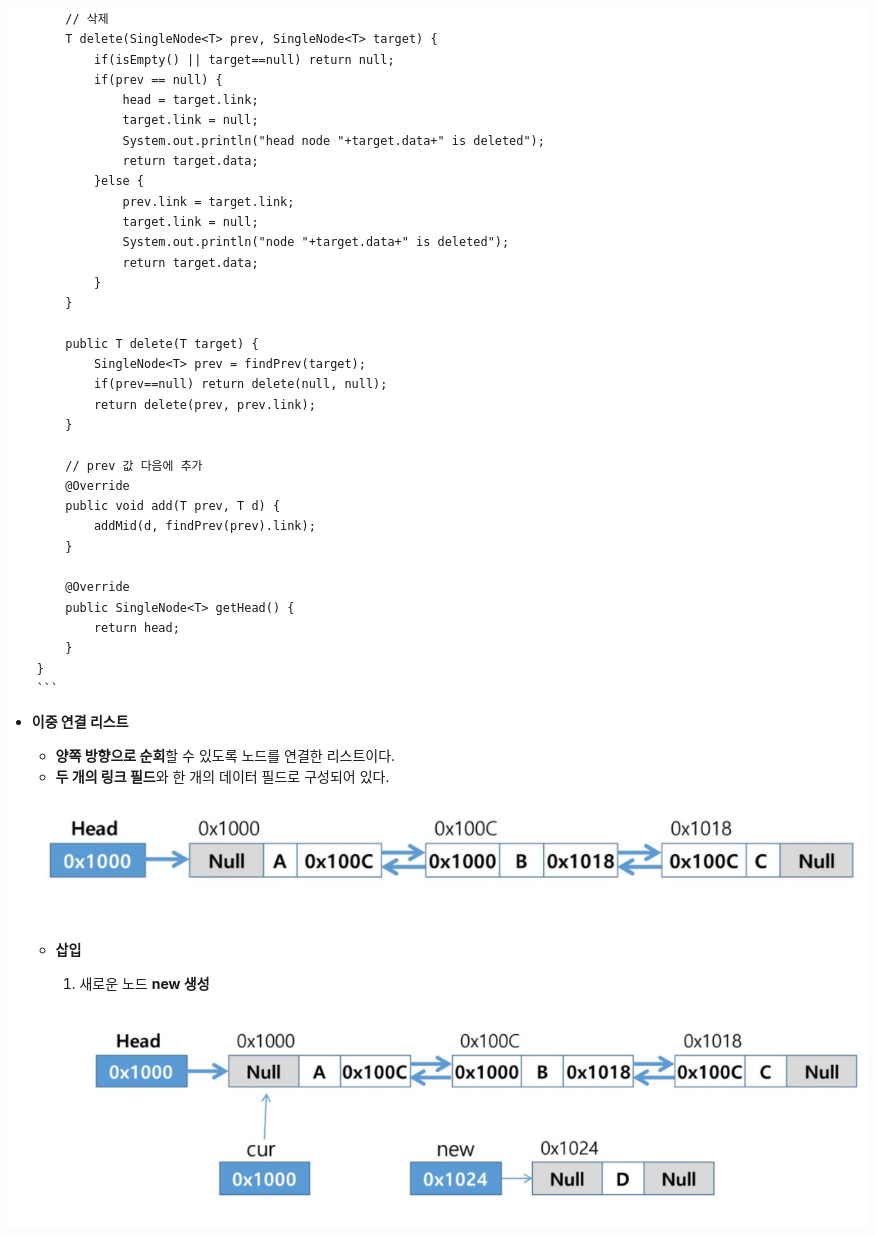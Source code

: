         	// 삭제
        	T delete(SingleNode<T> prev, SingleNode<T> target) {
        		if(isEmpty() || target==null) return null;
        		if(prev == null) {
        			head = target.link;
        			target.link = null;
        			System.out.println("head node "+target.data+" is deleted");
        			return target.data;
        		}else {
        			prev.link = target.link;
        			target.link = null;
        			System.out.println("node "+target.data+" is deleted");
        			return target.data;
        		}
        	}
        	
        	public T delete(T target) {
        		SingleNode<T> prev = findPrev(target);
        		if(prev==null) return delete(null, null);
        		return delete(prev, prev.link);
        	}
        	
        	// prev 값 다음에 추가
        	@Override
        	public void add(T prev, T d) {
        		addMid(d, findPrev(prev).link);		
        	}
        
        	@Override
        	public SingleNode<T> getHead() {
        		return head;
        	}
        }
        ```
        

- **이중 연결 리스트**
    - **양쪽 방향으로 순회**할 수 있도록 노드를 연결한 리스트이다.
    - **두 개의 링크 필드**와 한 개의 데이터 필드로 구성되어 있다.
    
    ![1.jpg](Linked%20List%20(%E1%84%8B%E1%85%A7%E1%86%AB%E1%84%80%E1%85%A7%E1%86%AF%20%E1%84%85%E1%85%B5%E1%84%89%E1%85%B3%E1%84%90%E1%85%B3)%20633286bc6fea44f3a7bebc158a23cf43/1%205.jpg)
    
    - **삽입**
        1. 새로운 노드 **new 생성**
            
            ![1.jpg](Linked%20List%20(%E1%84%8B%E1%85%A7%E1%86%AB%E1%84%80%E1%85%A7%E1%86%AF%20%E1%84%85%E1%85%B5%E1%84%89%E1%85%B3%E1%84%90%E1%85%B3)%20633286bc6fea44f3a7bebc158a23cf43/1%206.jpg)
            